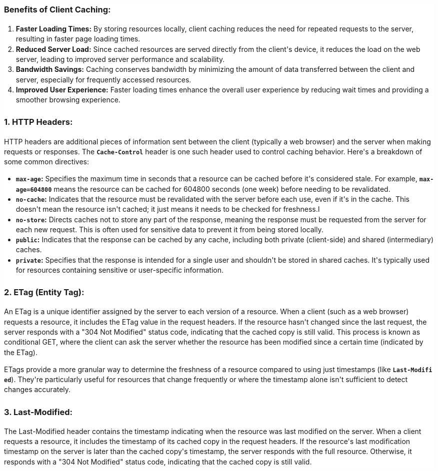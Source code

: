### **Benefits of Client Caching:**

1. **Faster Loading Times:** By storing resources locally, client caching reduces the need for repeated requests to the server, resulting in faster page loading times.
2. **Reduced Server Load:** Since cached resources are served directly from the client's device, it reduces the load on the web server, leading to improved server performance and scalability.
3. **Bandwidth Savings:** Caching conserves bandwidth by minimizing the amount of data transferred between the client and server, especially for frequently accessed resources.
4. **Improved User Experience:** Faster loading times enhance the overall user experience by reducing wait times and providing a smoother browsing experience.

### **1. HTTP Headers:**

HTTP headers are additional pieces of information sent between the client (typically a web browser) and the server when making requests or responses. The **`Cache-Control`** header is one such header used to control caching behavior. Here's a breakdown of some common directives:

- **`max-age`:** Specifies the maximum time in seconds that a resource can be cached before it's considered stale. For example, **`max-age=604800`** means the resource can be cached for 604800 seconds (one week) before needing to be revalidated.
- **`no-cache`:** Indicates that the resource must be revalidated with the server before each use, even if it's in the cache. This doesn't mean the resource isn't cached; it just means it needs to be checked for freshness.I
- **`no-store`:** Directs caches not to store any part of the response, meaning the response must be requested from the server for each new request. This is often used for sensitive data to prevent it from being stored locally.
- **`public`:** Indicates that the response can be cached by any cache, including both private (client-side) and shared (intermediary) caches.
- **`private`:** Specifies that the response is intended for a single user and shouldn't be stored in shared caches. It's typically used for resources containing sensitive or user-specific information.

### **2. ETag (Entity Tag):**

An ETag is a unique identifier assigned by the server to each version of a resource. When a client (such as a web browser) requests a resource, it includes the ETag value in the request headers. If the resource hasn't changed since the last request, the server responds with a "304 Not Modified" status code, indicating that the cached copy is still valid. This process is known as conditional GET, where the client can ask the server whether the resource has been modified since a certain time (indicated by the ETag).

ETags provide a more granular way to determine the freshness of a resource compared to using just timestamps (like **`Last-Modified`**). They're particularly useful for resources that change frequently or where the timestamp alone isn't sufficient to detect changes accurately.

### **3. Last-Modified:**

The Last-Modified header contains the timestamp indicating when the resource was last modified on the server. When a client requests a resource, it includes the timestamp of its cached copy in the request headers. If the resource's last modification timestamp on the server is later than the cached copy's timestamp, the server responds with the full resource. Otherwise, it responds with a "304 Not Modified" status code, indicating that the cached copy is still valid.
